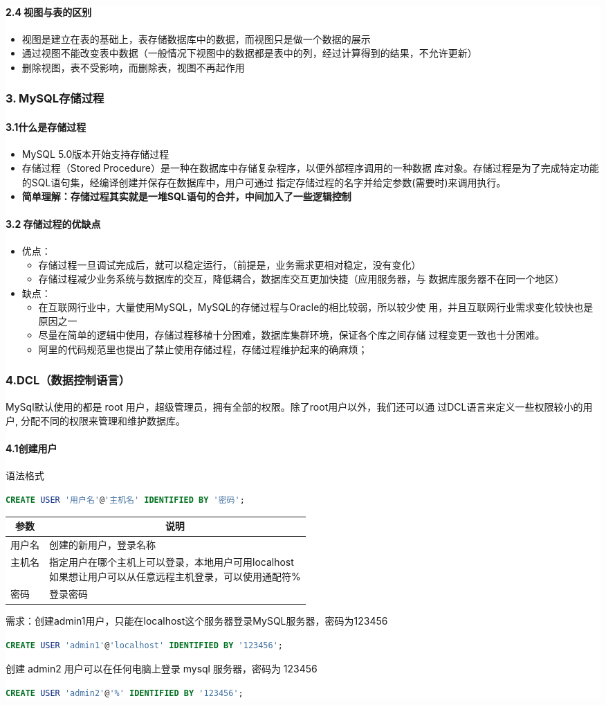 #### 2.4 视图与表的区别

- 视图是建立在表的基础上，表存储数据库中的数据，而视图只是做一个数据的展示
- 通过视图不能改变表中数据（一般情况下视图中的数据都是表中的列，经过计算得到的结果，不允许更新）
- 删除视图，表不受影响，而删除表，视图不再起作用

### 3. MySQL存储过程

#### 3.1什么是存储过程

- MySQL 5.0版本开始支持存储过程
- 存储过程（Stored Procedure）是一种在数据库中存储复杂程序，以便外部程序调用的一种数据 库对象。存储过程是为了完成特定功能的SQL语句集，经编译创建并保存在数据库中，用户可通过 指定存储过程的名字并给定参数(需要时)来调用执行。
- **简单理解：存储过程其实就是一堆SQL语句的合并，中间加入了一些逻辑控制**

#### 3.2 存储过程的优缺点

- 优点：
  - 存储过程一旦调试完成后，就可以稳定运行，（前提是，业务需求更相对稳定，没有变化）
  - 存储过程减少业务系统与数据库的交互，降低耦合，数据库交互更加快捷（应用服务器，与 数据库服务器不在同一个地区）
- 缺点：
  - 在互联网行业中，大量使用MySQL，MySQL的存储过程与Oracle的相比较弱，所以较少使 用，并且互联网行业需求变化较快也是原因之一
  - 尽量在简单的逻辑中使用，存储过程移植十分困难，数据库集群环境，保证各个库之间存储 过程变更一致也十分困难。
  - 阿里的代码规范里也提出了禁止使用存储过程，存储过程维护起来的确麻烦；

### 4.DCL（数据控制语言）

MySql默认使用的都是 root 用户，超级管理员，拥有全部的权限。除了root用户以外，我们还可以通 过DCL语言来定义一些权限较小的用户, 分配不同的权限来管理和维护数据库。

#### 4.1创建用户

语法格式

```sql
CREATE USER '用户名'@'主机名' IDENTIFIED BY '密码';
```

| 参数   | 说明                                                         |
| ------ | ------------------------------------------------------------ |
| 用户名 | 创建的新用户，登录名称                                       |
| 主机名 | 指定用户在哪个主机上可以登录，本地用户可用localhost<br />如果想让用户可以从任意远程主机登录，可以使用通配符% |
| 密码   | 登录密码                                                     |

需求：创建admin1用户，只能在localhost这个服务器登录MySQL服务器，密码为123456

```sql
CREATE USER 'admin1'@'localhost' IDENTIFIED BY '123456';
```

创建 admin2 用户可以在任何电脑上登录 mysql 服务器，密码为 123456

```sql
CREATE USER 'admin2'@'%' IDENTIFIED BY '123456';
```
